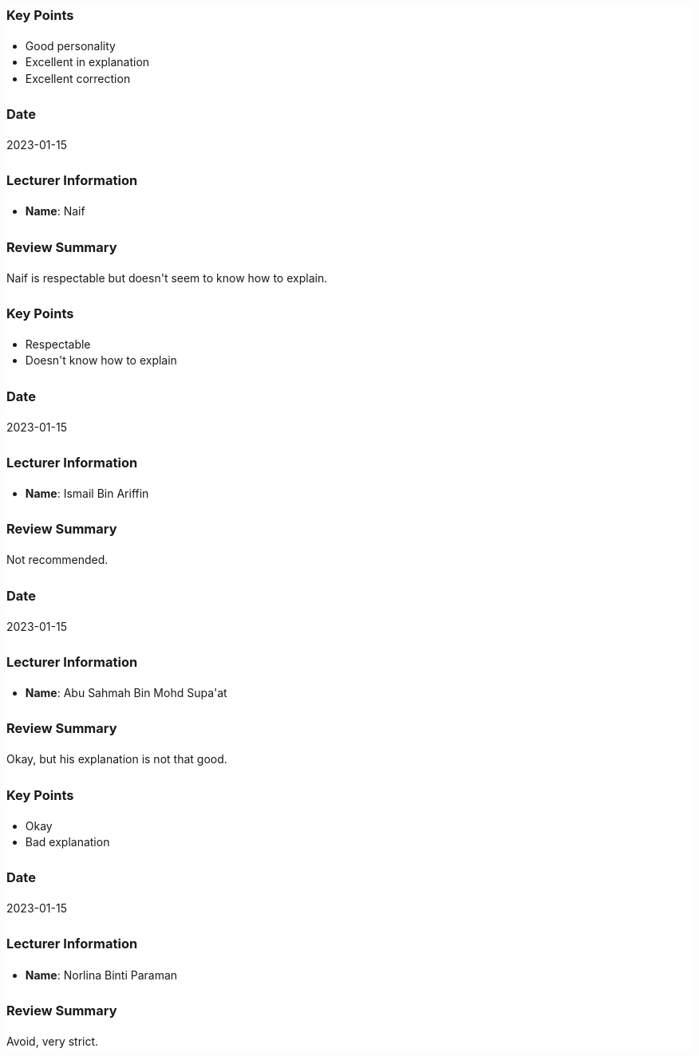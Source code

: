 ### Key Points
- Good personality
- Excellent in explanation
- Excellent correction

### Date
2023-01-15

### Lecturer Information
- **Name**: Naif

### Review Summary
Naif is respectable but doesn't seem to know how to explain.

### Key Points
- Respectable
- Doesn't know how to explain

### Date
2023-01-15

### Lecturer Information
- **Name**: Ismail Bin Ariffin

### Review Summary
Not recommended.

### Date
2023-01-15

### Lecturer Information
- **Name**: Abu Sahmah Bin Mohd Supa'at

### Review Summary
Okay, but his explanation is not that good.

### Key Points
- Okay
- Bad explanation

### Date
2023-01-15

### Lecturer Information
- **Name**: Norlina Binti Paraman

### Review Summary
Avoid, very strict.
